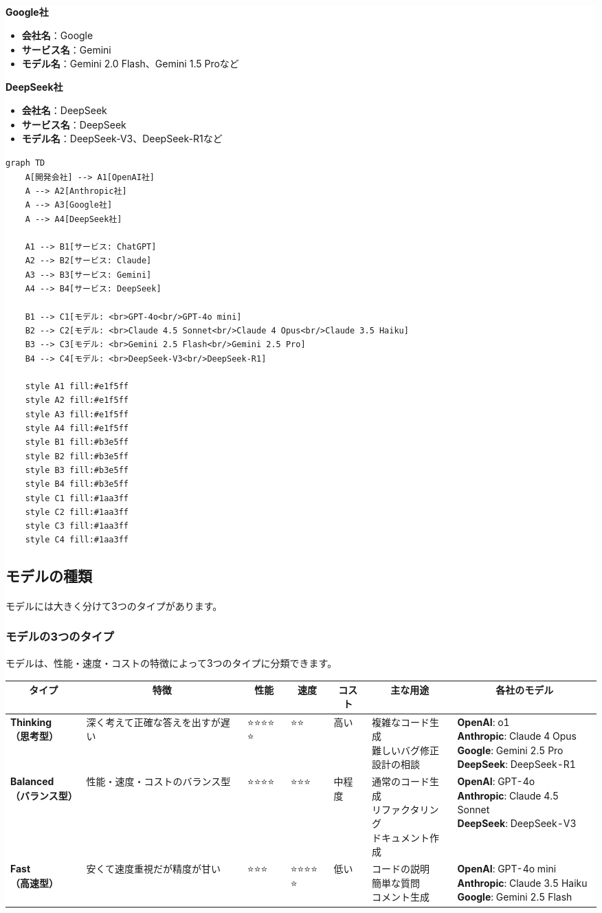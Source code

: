 **Google社**
- **会社名**：Google
- **サービス名**：Gemini
- **モデル名**：Gemini 2.0 Flash、Gemini 1.5 Proなど

**DeepSeek社**
- **会社名**：DeepSeek
- **サービス名**：DeepSeek
- **モデル名**：DeepSeek-V3、DeepSeek-R1など

```mermaid
graph TD
    A[開発会社] --> A1[OpenAI社]
    A --> A2[Anthropic社]
    A --> A3[Google社]
    A --> A4[DeepSeek社]

    A1 --> B1[サービス: ChatGPT]
    A2 --> B2[サービス: Claude]
    A3 --> B3[サービス: Gemini]
    A4 --> B4[サービス: DeepSeek]

    B1 --> C1[モデル: <br>GPT-4o<br/>GPT-4o mini]
    B2 --> C2[モデル: <br>Claude 4.5 Sonnet<br/>Claude 4 Opus<br/>Claude 3.5 Haiku]
    B3 --> C3[モデル: <br>Gemini 2.5 Flash<br/>Gemini 2.5 Pro]
    B4 --> C4[モデル: <br>DeepSeek-V3<br/>DeepSeek-R1]

    style A1 fill:#e1f5ff
    style A2 fill:#e1f5ff
    style A3 fill:#e1f5ff
    style A4 fill:#e1f5ff
    style B1 fill:#b3e5ff
    style B2 fill:#b3e5ff
    style B3 fill:#b3e5ff
    style B4 fill:#b3e5ff
    style C1 fill:#1aa3ff
    style C2 fill:#1aa3ff
    style C3 fill:#1aa3ff
    style C4 fill:#1aa3ff
```


## モデルの種類

モデルには大きく分けて3つのタイプがあります。

### モデルの3つのタイプ

モデルは、性能・速度・コストの特徴によって3つのタイプに分類できます。

| タイプ | 特徴 | 性能 | 速度 | コスト | 主な用途 | 各社のモデル |
|--------|------|------|------|--------|----------|--------------|
| **Thinking<br/>（思考型）** | 深く考えて正確な答えを出すが遅い | ⭐⭐⭐⭐⭐ | ⭐⭐ | 高い | 複雑なコード生成<br/>難しいバグ修正<br/>設計の相談 | **OpenAI**: o1<br/>**Anthropic**: Claude 4 Opus<br/>**Google**: Gemini 2.5 Pro<br/>**DeepSeek**: DeepSeek-R1 |
| **Balanced<br/>（バランス型）** | 性能・速度・コストのバランス型 | ⭐⭐⭐⭐ | ⭐⭐⭐ | 中程度 | 通常のコード生成<br/>リファクタリング<br/>ドキュメント作成 | **OpenAI**: GPT-4o<br/>**Anthropic**: Claude 4.5 Sonnet<br/>**DeepSeek**: DeepSeek-V3 |
| **Fast<br/>（高速型）** | 安くて速度重視だが精度が甘い | ⭐⭐⭐ | ⭐⭐⭐⭐⭐ | 低い | コードの説明<br/>簡単な質問<br/>コメント生成 | **OpenAI**: GPT-4o mini<br/>**Anthropic**: Claude 3.5 Haiku<br/>**Google**: Gemini 2.5 Flash |
